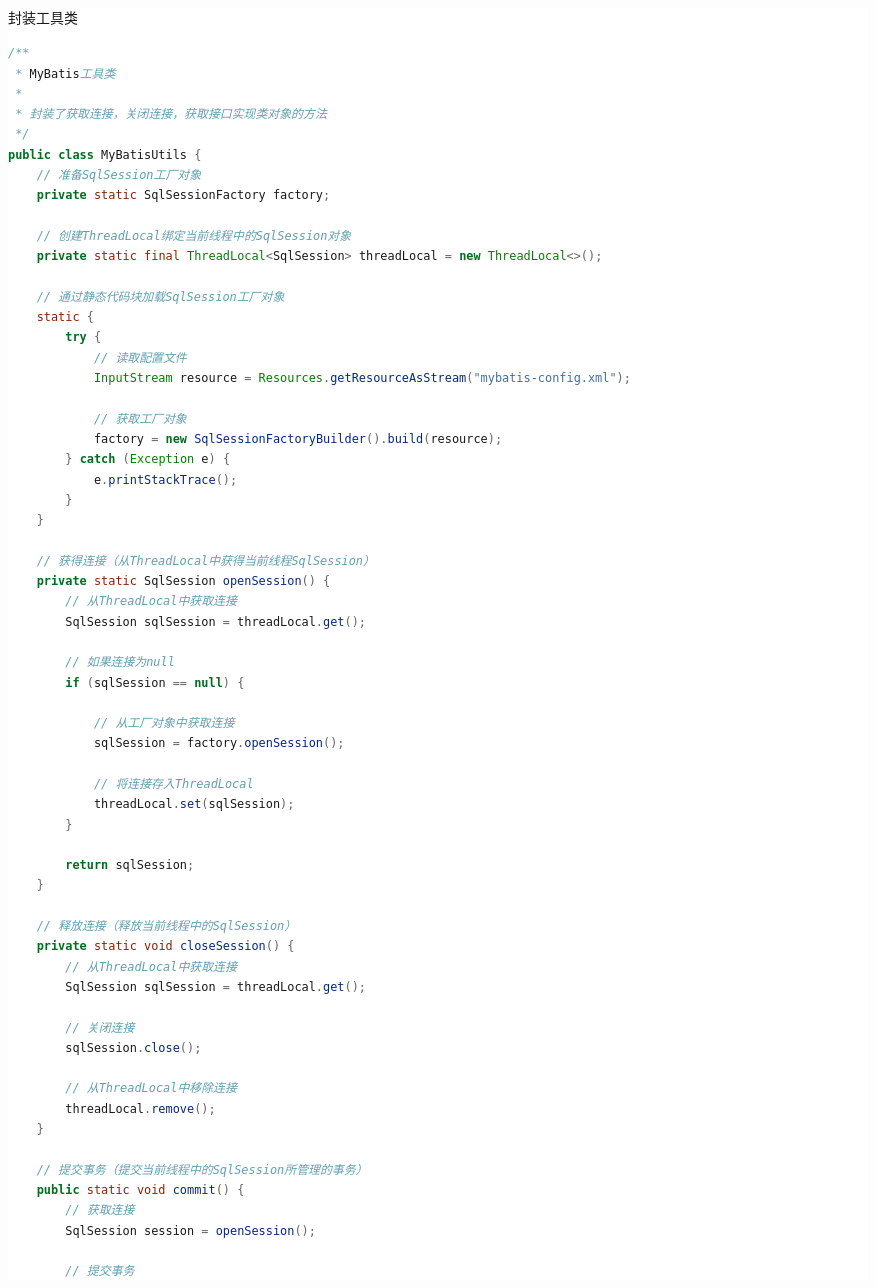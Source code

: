 封装工具类

```java
/**
 * MyBatis工具类
 * 
 * 封装了获取连接，关闭连接，获取接口实现类对象的方法
 */
public class MyBatisUtils {
    // 准备SqlSession工厂对象
    private static SqlSessionFactory factory;

    // 创建ThreadLocal绑定当前线程中的SqlSession对象
    private static final ThreadLocal<SqlSession> threadLocal = new ThreadLocal<>();

    // 通过静态代码块加载SqlSession工厂对象
    static {
        try {
            // 读取配置文件
            InputStream resource = Resources.getResourceAsStream("mybatis-config.xml");

            // 获取工厂对象
            factory = new SqlSessionFactoryBuilder().build(resource);
        } catch (Exception e) {
            e.printStackTrace();
        }
    }

    // 获得连接（从ThreadLocal中获得当前线程SqlSession）
    private static SqlSession openSession() {
        // 从ThreadLocal中获取连接
        SqlSession sqlSession = threadLocal.get();

        // 如果连接为null
        if (sqlSession == null) {

            // 从工厂对象中获取连接
            sqlSession = factory.openSession();

            // 将连接存入ThreadLocal
            threadLocal.set(sqlSession);
        }

        return sqlSession;
    }

    // 释放连接（释放当前线程中的SqlSession）
    private static void closeSession() {
        // 从ThreadLocal中获取连接
        SqlSession sqlSession = threadLocal.get();

        // 关闭连接
        sqlSession.close();

        // 从ThreadLocal中移除连接
        threadLocal.remove();
    }

    // 提交事务（提交当前线程中的SqlSession所管理的事务）
    public static void commit() {
        // 获取连接
        SqlSession session = openSession();

        // 提交事务
```